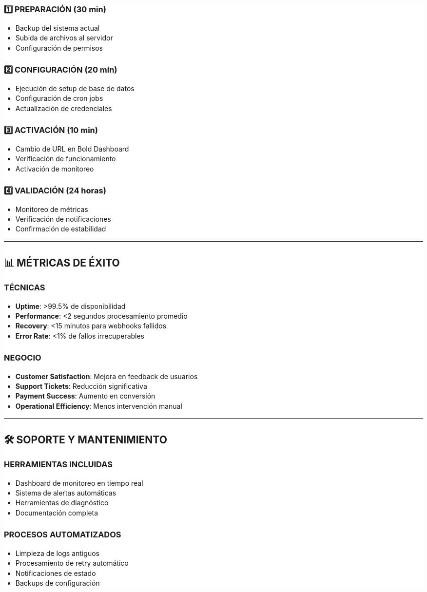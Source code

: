 ### 1️⃣ PREPARACIÓN (30 min)
- Backup del sistema actual
- Subida de archivos al servidor
- Configuración de permisos

### 2️⃣ CONFIGURACIÓN (20 min)
- Ejecución de setup de base de datos
- Configuración de cron jobs
- Actualización de credenciales

### 3️⃣ ACTIVACIÓN (10 min)
- Cambio de URL en Bold Dashboard
- Verificación de funcionamiento
- Activación de monitoreo

### 4️⃣ VALIDACIÓN (24 horas)
- Monitoreo de métricas
- Verificación de notificaciones
- Confirmación de estabilidad

---

## 📊 MÉTRICAS DE ÉXITO

### TÉCNICAS
- **Uptime**: >99.5% de disponibilidad
- **Performance**: <2 segundos procesamiento promedio
- **Recovery**: <15 minutos para webhooks fallidos
- **Error Rate**: <1% de fallos irrecuperables

### NEGOCIO  
- **Customer Satisfaction**: Mejora en feedback de usuarios
- **Support Tickets**: Reducción significativa
- **Payment Success**: Aumento en conversión
- **Operational Efficiency**: Menos intervención manual

---

## 🛠️ SOPORTE Y MANTENIMIENTO

### HERRAMIENTAS INCLUIDAS
- Dashboard de monitoreo en tiempo real
- Sistema de alertas automáticas
- Herramientas de diagnóstico
- Documentación completa

### PROCESOS AUTOMATIZADOS
- Limpieza de logs antiguos
- Procesamiento de retry automático
- Notificaciones de estado
- Backups de configuración
